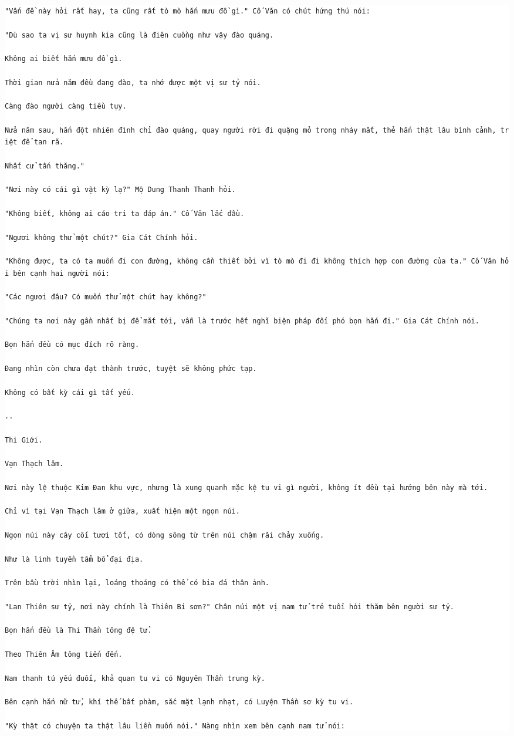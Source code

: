 	"Vấn đề này hỏi rất hay, ta cũng rất tò mò hắn mưu đồ gì." Cố Văn có chút hứng thú nói:

	"Dù sao ta vị sư huynh kia cũng là điên cuồng như vậy đào quáng.

	Không ai biết hắn mưu đồ gì.

	Thời gian nửa năm đều đang đào, ta nhớ được một vị sư tỷ nói.

	Càng đào người càng tiều tụy.

	Nửa năm sau, hắn đột nhiên đình chỉ đào quáng, quay người rời đi quặng mỏ trong nháy mắt, thẻ hắn thật lâu bình cảnh, triệt để tan rã.

	Nhất cử tấn thăng."

	"Nơi này có cái gì vật kỳ lạ?" Mộ Dung Thanh Thanh hỏi.

	"Không biết, không ai cáo tri ta đáp án." Cố Văn lắc đầu.

	"Ngươi không thử một chút?" Gia Cát Chính hỏi.

	"Không được, ta có ta muốn đi con đường, không cần thiết bởi vì tò mò đi đi không thích hợp con đường của ta." Cố Văn hỏi bên cạnh hai người nói:

	"Các ngươi đâu? Có muốn thử một chút hay không?"

	"Chúng ta nơi này gần nhất bị để mắt tới, vẫn là trước hết nghĩ biện pháp đối phó bọn hắn đi." Gia Cát Chính nói.

	Bọn hắn đều có mục đích rõ ràng.

	Đang nhìn còn chưa đạt thành trước, tuyệt sẽ không phức tạp.

	Không có bất kỳ cái gì tất yếu.

	..

	Thi Giới.

	Vạn Thạch lâm.

	Nơi này lệ thuộc Kim Đan khu vực, nhưng là xung quanh mặc kệ tu vi gì người, không ít đều tại hướng bên này mà tới.

	Chỉ vì tại Vạn Thạch lâm ở giữa, xuất hiện một ngọn núi.

	Ngọn núi này cây cối tươi tốt, có dòng sông từ trên núi chậm rãi chảy xuống.

	Như là linh tuyền tẩm bổ đại địa.

	Trên bầu trời nhìn lại, loáng thoáng có thể có bia đá thân ảnh.

	"Lan Thiên sư tỷ, nơi này chính là Thiên Bi sơn?" Chân núi một vị nam tử trẻ tuổi hỏi thăm bên người sư tỷ.

	Bọn hắn đều là Thi Thần tông đệ tử.

	Theo Thiên Âm tông tiến đến.

	Nam thanh tú yếu đuối, khả quan tu vi có Nguyên Thần trung kỳ.

	Bên cạnh hắn nữ tử, khí thế bất phàm, sắc mặt lạnh nhạt, có Luyện Thần sơ kỳ tu vi.

	"Kỳ thật có chuyện ta thật lâu liền muốn nói." Nàng nhìn xem bên cạnh nam tử nói:
